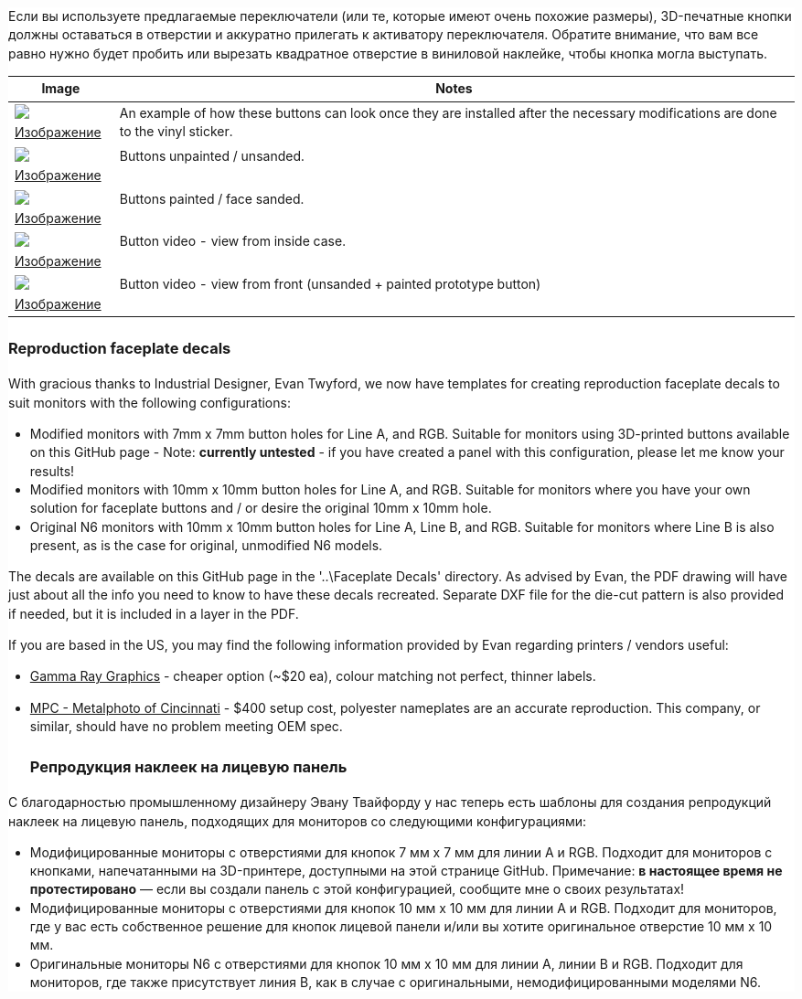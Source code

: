 Если вы используете предлагаемые переключатели (или те, которые имеют очень похожие размеры), 3D-печатные кнопки должны оставаться в отверстии и аккуратно прилегать к активатору переключателя. Обратите внимание, что вам все равно нужно будет пробить или вырезать квадратное отверстие в виниловой наклейке, чтобы кнопка могла выступать.

Image|Notes|
-----|-----|
|<img src="https://i.imgur.com/hqXKFIL.png" width="300"> [Изображение](https://i.imgur.com/hqXKFIL.png)|An example of how these buttons can look once they are installed after the necessary modifications are done to the vinyl sticker.|
|<img src="https://i.imgur.com/lDalRr7.jpg" width="300"> [Изображение](https://i.imgur.com/lDalRr7.jpg)|Buttons unpainted / unsanded.|
|<img src="https://i.imgur.com/ctR6LBL.jpg" width="300"> [Изображение](https://i.imgur.com/ctR6LBL.jpg)|Buttons painted / face sanded.|
|<img src="https://i.imgur.com/xH0grE9.gif" width="300"> [Изображение](https://i.imgur.com/xH0grE9.gif)|Button video - view from inside case.|
|<img src="https://i.imgur.com/JDGMtNc.gif" width="300"> [Изображение](https://i.imgur.com/JDGMtNc.gif)|Button video - view from front (unsanded + painted prototype button)|

### Reproduction faceplate decals
With gracious thanks to Industrial Designer, Evan Twyford, we now have templates for creating reproduction faceplate decals to suit monitors with the following configurations:

* Modified monitors with 7mm x 7mm button holes for Line A, and RGB. Suitable for monitors using 3D-printed buttons available on this GitHub page - Note: **currently untested** - if you have created a panel with this configuration, please let me know your results!
* Modified monitors with 10mm x 10mm button holes for Line A, and RGB. Suitable for monitors where you have your own solution for faceplate buttons and / or desire the original 10mm x 10mm hole.
* Original N6 monitors with 10mm x 10mm button holes for Line A, Line B, and RGB. Suitable for monitors where Line B is also present, as is the case for original, unmodified N6 models.

The decals are available on this GitHub page in the '..\Faceplate Decals' directory. As advised by Evan, the PDF drawing will have just about all the info you need to know to have these decals recreated. Separate DXF file for the die-cut pattern is also provided if needed, but it is included in a layer in the PDF.

If you are based in the US, you may find the following information provided by Evan regarding printers / vendors useful:

* [Gamma Ray Graphics](https://www.gammaraygraphics.com/) - cheaper option (~$20 ea), colour matching not perfect, thinner labels.
* [MPC - Metalphoto of Cincinnati](https://www.mpofcinci.com/) - $400 setup cost, polyester nameplates are an accurate reproduction. This company, or similar, should have no problem meeting OEM spec.

  ### Репродукция наклеек на лицевую панель
С благодарностью промышленному дизайнеру Эвану Твайфорду у нас теперь есть шаблоны для создания репродукций наклеек на лицевую панель, подходящих для мониторов со следующими конфигурациями:

* Модифицированные мониторы с отверстиями для кнопок 7 мм x 7 мм для линии A и RGB. Подходит для мониторов с кнопками, напечатанными на 3D-принтере, доступными на этой странице GitHub. Примечание: **в настоящее время не протестировано** — если вы создали панель с этой конфигурацией, сообщите мне о своих результатах!
* Модифицированные мониторы с отверстиями для кнопок 10 мм x 10 мм для линии A и RGB. Подходит для мониторов, где у вас есть собственное решение для кнопок лицевой панели и/или вы хотите оригинальное отверстие 10 мм x 10 мм.
* Оригинальные мониторы N6 с отверстиями для кнопок 10 мм x 10 мм для линии A, линии B и RGB. Подходит для мониторов, где также присутствует линия B, как в случае с оригинальными, немодифицированными моделями N6.
